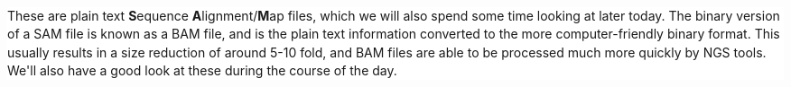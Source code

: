 These are plain text **S**equence **A**lignment/**M**ap files, which we will also spend some time looking at later today.
The binary version of a SAM file is known as a BAM file, and is the plain text information converted to the more computer-friendly binary format.
This usually results in a size reduction of around 5-10 fold, and BAM files are able to be processed much more quickly by NGS tools.
We'll also have a good look at these during the course of the day.
